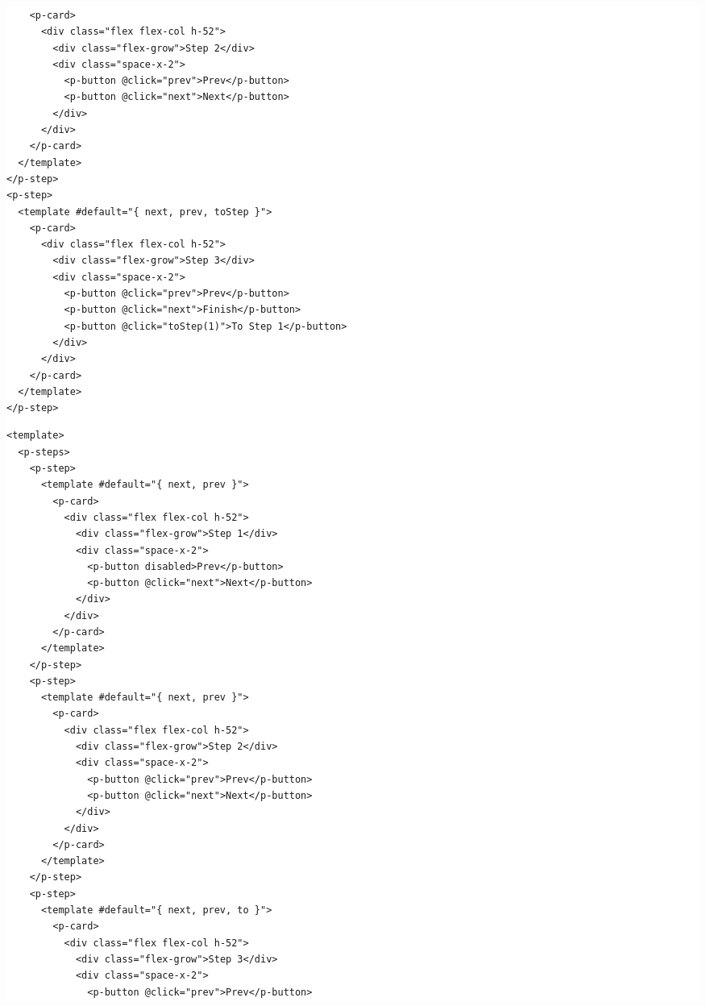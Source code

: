         <p-card>
          <div class="flex flex-col h-52">
            <div class="flex-grow">Step 2</div>
            <div class="space-x-2">
              <p-button @click="prev">Prev</p-button>
              <p-button @click="next">Next</p-button>
            </div>
          </div>
        </p-card>
      </template>
    </p-step>
    <p-step>
      <template #default="{ next, prev, toStep }">
        <p-card>
          <div class="flex flex-col h-52">
            <div class="flex-grow">Step 3</div>
            <div class="space-x-2">
              <p-button @click="prev">Prev</p-button>
              <p-button @click="next">Finish</p-button>
              <p-button @click="toStep(1)">To Step 1</p-button>
            </div>
          </div>
        </p-card>
      </template>
    </p-step>
  </p-steps>
</preview>

```vue
<template>
  <p-steps>
    <p-step>
      <template #default="{ next, prev }">
        <p-card>
          <div class="flex flex-col h-52">
            <div class="flex-grow">Step 1</div>
            <div class="space-x-2">
              <p-button disabled>Prev</p-button>
              <p-button @click="next">Next</p-button>
            </div>
          </div>
        </p-card>
      </template>
    </p-step>
    <p-step>
      <template #default="{ next, prev }">
        <p-card>
          <div class="flex flex-col h-52">
            <div class="flex-grow">Step 2</div>
            <div class="space-x-2">
              <p-button @click="prev">Prev</p-button>
              <p-button @click="next">Next</p-button>
            </div>
          </div>
        </p-card>
      </template>
    </p-step>
    <p-step>
      <template #default="{ next, prev, to }">
        <p-card>
          <div class="flex flex-col h-52">
            <div class="flex-grow">Step 3</div>
            <div class="space-x-2">
              <p-button @click="prev">Prev</p-button>
```